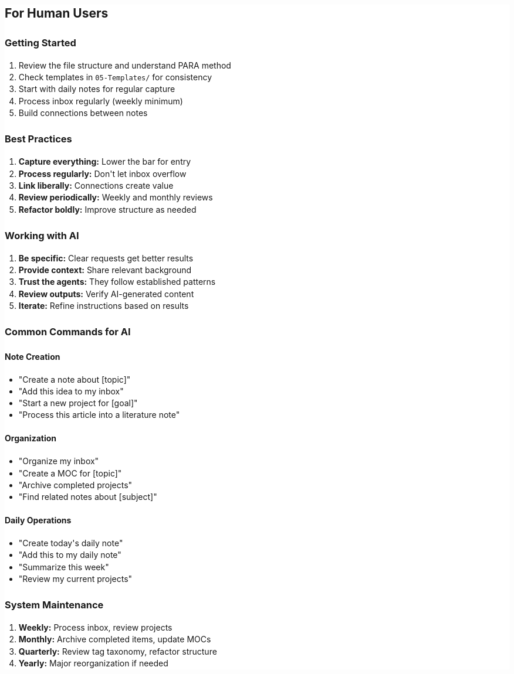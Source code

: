 ## For Human Users

### Getting Started
1. Review the file structure and understand PARA method
2. Check templates in `05-Templates/` for consistency
3. Start with daily notes for regular capture
4. Process inbox regularly (weekly minimum)
5. Build connections between notes

### Best Practices
1. **Capture everything:** Lower the bar for entry
2. **Process regularly:** Don't let inbox overflow
3. **Link liberally:** Connections create value
4. **Review periodically:** Weekly and monthly reviews
5. **Refactor boldly:** Improve structure as needed

### Working with AI
1. **Be specific:** Clear requests get better results
2. **Provide context:** Share relevant background
3. **Trust the agents:** They follow established patterns
4. **Review outputs:** Verify AI-generated content
5. **Iterate:** Refine instructions based on results

### Common Commands for AI

#### Note Creation
- "Create a note about [topic]"
- "Add this idea to my inbox"
- "Start a new project for [goal]"
- "Process this article into a literature note"

#### Organization
- "Organize my inbox"
- "Create a MOC for [topic]"
- "Archive completed projects"
- "Find related notes about [subject]"

#### Daily Operations
- "Create today's daily note"
- "Add this to my daily note"
- "Summarize this week"
- "Review my current projects"

### System Maintenance
1. **Weekly:** Process inbox, review projects
2. **Monthly:** Archive completed items, update MOCs
3. **Quarterly:** Review tag taxonomy, refactor structure
4. **Yearly:** Major reorganization if needed
